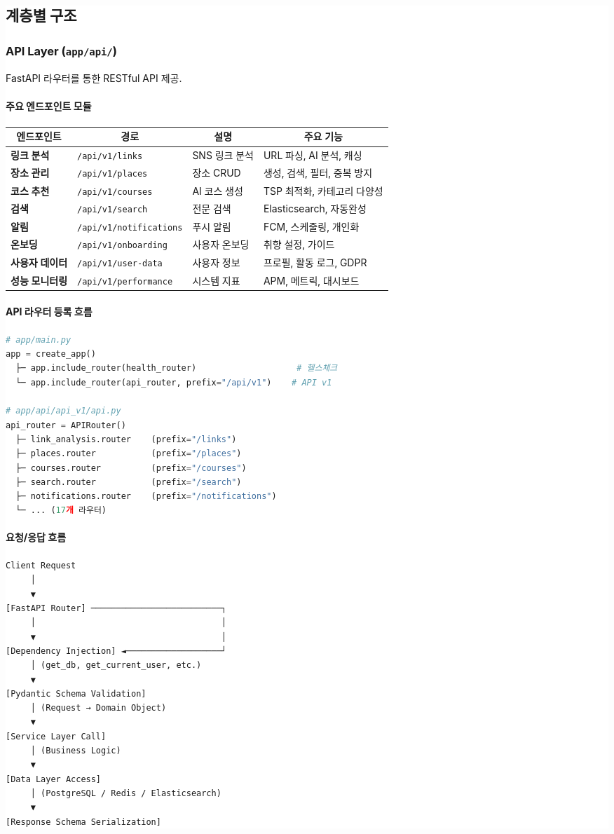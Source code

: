 ## 계층별 구조

### API Layer (`app/api/`)

FastAPI 라우터를 통한 RESTful API 제공.

#### 주요 엔드포인트 모듈

| 엔드포인트 | 경로 | 설명 | 주요 기능 |
|-----------|------|------|-----------|
| **링크 분석** | `/api/v1/links` | SNS 링크 분석 | URL 파싱, AI 분석, 캐싱 |
| **장소 관리** | `/api/v1/places` | 장소 CRUD | 생성, 검색, 필터, 중복 방지 |
| **코스 추천** | `/api/v1/courses` | AI 코스 생성 | TSP 최적화, 카테고리 다양성 |
| **검색** | `/api/v1/search` | 전문 검색 | Elasticsearch, 자동완성 |
| **알림** | `/api/v1/notifications` | 푸시 알림 | FCM, 스케줄링, 개인화 |
| **온보딩** | `/api/v1/onboarding` | 사용자 온보딩 | 취향 설정, 가이드 |
| **사용자 데이터** | `/api/v1/user-data` | 사용자 정보 | 프로필, 활동 로그, GDPR |
| **성능 모니터링** | `/api/v1/performance` | 시스템 지표 | APM, 메트릭, 대시보드 |

#### API 라우터 등록 흐름

```python
# app/main.py
app = create_app()
  ├─ app.include_router(health_router)                    # 헬스체크
  └─ app.include_router(api_router, prefix="/api/v1")    # API v1

# app/api/api_v1/api.py
api_router = APIRouter()
  ├─ link_analysis.router    (prefix="/links")
  ├─ places.router           (prefix="/places")
  ├─ courses.router          (prefix="/courses")
  ├─ search.router           (prefix="/search")
  ├─ notifications.router    (prefix="/notifications")
  └─ ... (17개 라우터)
```

#### 요청/응답 흐름

```
Client Request
     │
     ▼
[FastAPI Router] ──────────────────────────┐
     │                                     │
     ▼                                     │
[Dependency Injection] ◄───────────────────┘
     │ (get_db, get_current_user, etc.)
     ▼
[Pydantic Schema Validation]
     │ (Request → Domain Object)
     ▼
[Service Layer Call]
     │ (Business Logic)
     ▼
[Data Layer Access]
     │ (PostgreSQL / Redis / Elasticsearch)
     ▼
[Response Schema Serialization]
```